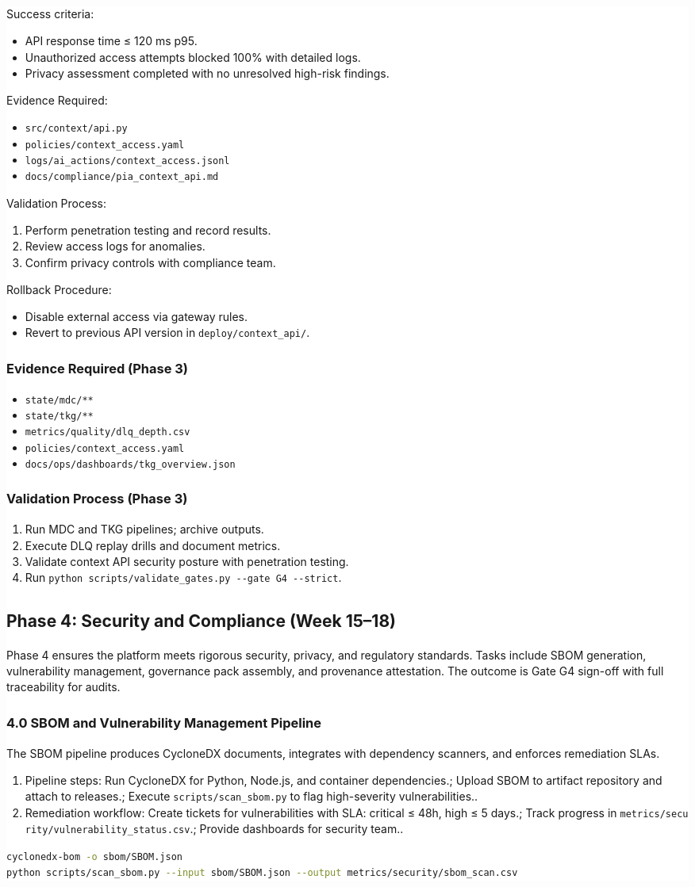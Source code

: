 Success criteria:
- API response time ≤ 120 ms p95.
- Unauthorized access attempts blocked 100% with detailed logs.
- Privacy assessment completed with no unresolved high-risk findings.

Evidence Required:
- `src/context/api.py`
- `policies/context_access.yaml`
- `logs/ai_actions/context_access.jsonl`
- `docs/compliance/pia_context_api.md`

Validation Process:
1. Perform penetration testing and record results.
2. Review access logs for anomalies.
3. Confirm privacy controls with compliance team.

Rollback Procedure:
- Disable external access via gateway rules.
- Revert to previous API version in `deploy/context_api/`.

### Evidence Required (Phase 3)
- `state/mdc/**`
- `state/tkg/**`
- `metrics/quality/dlq_depth.csv`
- `policies/context_access.yaml`
- `docs/ops/dashboards/tkg_overview.json`

### Validation Process (Phase 3)
1. Run MDC and TKG pipelines; archive outputs.
2. Execute DLQ replay drills and document metrics.
3. Validate context API security posture with penetration testing.
4. Run `python scripts/validate_gates.py --gate G4 --strict`.

## Phase 4: Security and Compliance (Week 15–18)
Phase 4 ensures the platform meets rigorous security, privacy, and regulatory standards. Tasks include SBOM generation, vulnerability management, governance pack assembly, and provenance attestation. The outcome is Gate G4 sign-off with full traceability for audits.

### 4.0 SBOM and Vulnerability Management Pipeline
The SBOM pipeline produces CycloneDX documents, integrates with dependency scanners, and enforces remediation SLAs.

1. Pipeline steps: Run CycloneDX for Python, Node.js, and container dependencies.; Upload SBOM to artifact repository and attach to releases.; Execute `scripts/scan_sbom.py` to flag high-severity vulnerabilities..
2. Remediation workflow: Create tickets for vulnerabilities with SLA: critical ≤ 48h, high ≤ 5 days.; Track progress in `metrics/security/vulnerability_status.csv`.; Provide dashboards for security team..

```bash
cyclonedx-bom -o sbom/SBOM.json
python scripts/scan_sbom.py --input sbom/SBOM.json --output metrics/security/sbom_scan.csv
```
